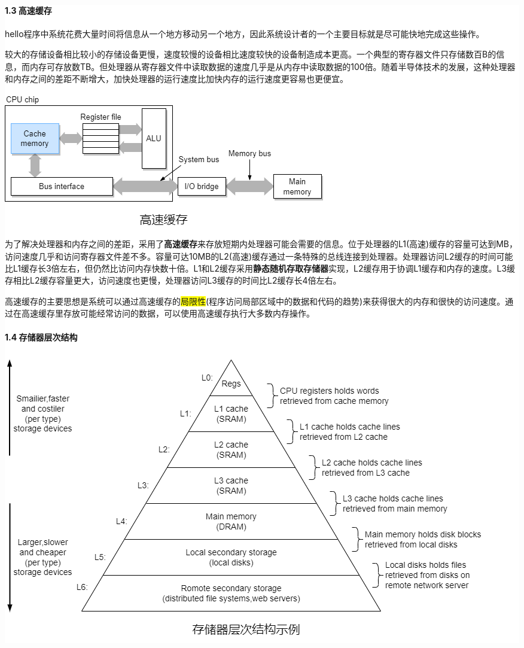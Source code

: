 #### 1.3 高速缓存

​		hello程序中系统花费大量时间将信息从一个地方移动另一个地方，因此系统设计者的一个主要目标就是尽可能快地完成这些操作。

​		较大的存储设备相比较小的存储设备更慢，速度较慢的设备相比速度较快的设备制造成本更高。一个典型的寄存器文件只存储数百B的信息，而内存可存放数TB。但处理器从寄存器文件中读取数据的速度几乎是从内存中读取数据的100倍。随着半导体技术的发展，这种处理器和内存之间的差距不断增大，加快处理器的运行速度比加快内存的运行速度更容易也更便宜。

![cache_memory](img/cache_memory.png)

​		为了解决处理器和内存之间的差距，采用了**高速缓存**来存放短期内处理器可能会需要的信息。位于处理器的L1(高速)缓存的容量可达到MB，访问速度几乎和访问寄存器文件差不多。容量可达10MB的L2(高速)缓存通过一条特殊的总线连接到处理器。处理器访问L2缓存的时间可能比L1缓存长3倍左右，但仍然比访问内存快数十倍。L1和L2缓存采用**静态随机存取存储器**实现，L2缓存用于协调L1缓存和内存的速度。L3缓存相比L2缓存容量更大，访问速度也更慢，处理器访问L3缓存的时间比L2缓存长4倍左右。

​		高速缓存的主要思想是系统可以通过高速缓存的<span style="background-color: yellow">局限性</span>(程序访问局部区域中的数据和代码的趋势)来获得很大的内存和很快的访问速度。通过在高速缓存里存放可能经常访问的数据，可以使用高速缓存执行大多数内存操作。

#### 1.4 存储器层次结构

![example_of_a_memory_hierarchy](img/example_of_a_memory_hierarchy.png)
